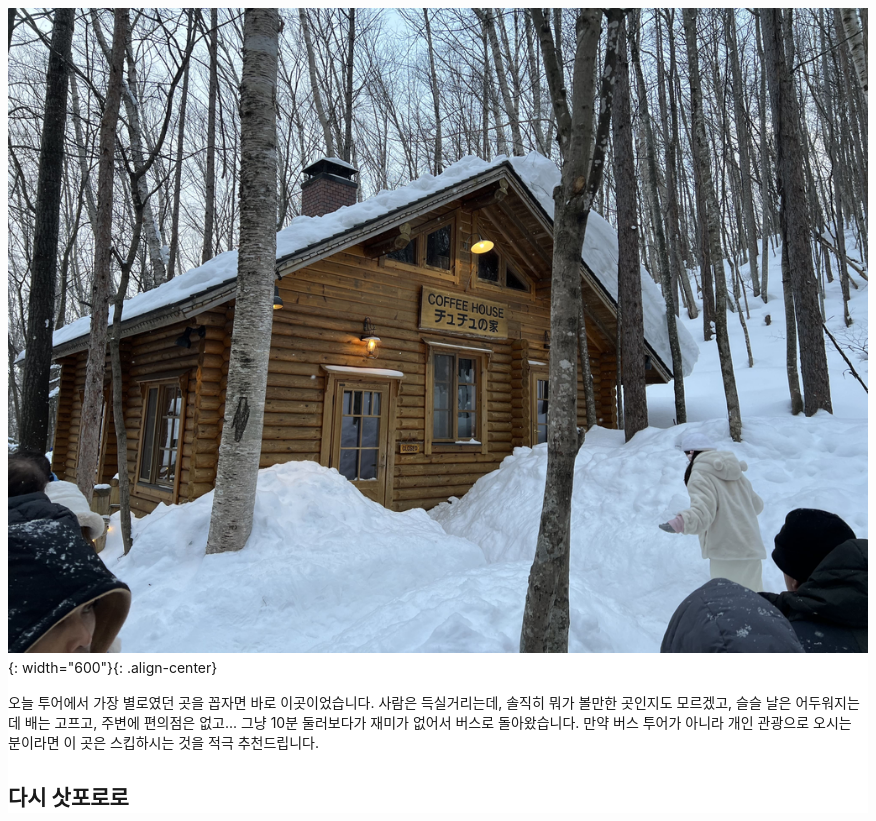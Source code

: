 ![](/assets/images/Travel/030/30.jpg){: width="600"}{: .align-center}

오늘 투어에서 가장 별로였던 곳을 꼽자면 바로 이곳이었습니다. 사람은 득실거리는데, 솔직히 뭐가 볼만한 곳인지도 모르겠고, 슬슬 날은 어두워지는데 배는 고프고, 주변에 편의점은 없고... 그냥 10분 둘러보다가 재미가 없어서 버스로 돌아왔습니다. 만약 버스 투어가 아니라 개인 관광으로 오시는 분이라면 이 곳은 스킵하시는 것을 적극 추천드립니다.

## 다시 삿포로로
